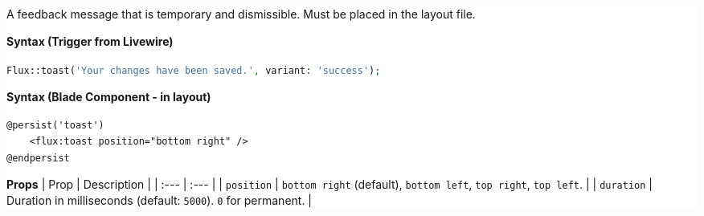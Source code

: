 A feedback message that is temporary and dismissible. Must be placed in the layout file.

**Syntax (Trigger from Livewire)**

```php
Flux::toast('Your changes have been saved.', variant: 'success');
```

**Syntax (Blade Component - in layout)**

```blade
@persist('toast')
    <flux:toast position="bottom right" />
@endpersist
```

**Props**
| Prop | Description |
| :--- | :--- |
| `position` | `bottom right` (default), `bottom left`, `top right`, `top left`. |
| `duration` | Duration in milliseconds (default: `5000`). `0` for permanent. |
